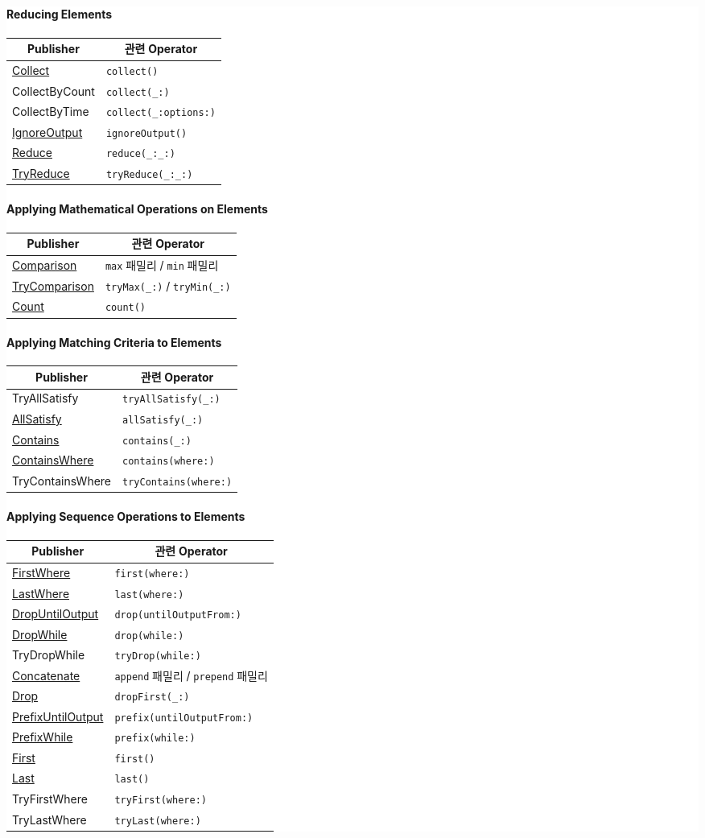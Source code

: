 #### Reducing Elements

|Publisher|관련 Operator|
|---|---|
|[Collect](./Collect.md)|`collect()`|
|CollectByCount|`collect(_:)`|
|CollectByTime|`collect(_:options:)`|
|[IgnoreOutput](./IgnoreOutput.md)|`ignoreOutput()`|
|[Reduce](./Reduce)|`reduce(_:_:)`|
|[TryReduce](./TryReduce.md)|`tryReduce(_:_:)`|

#### Applying Mathematical Operations on Elements

|Publisher|관련 Operator|
|---|---|
|[Comparison](./Comparison.md)|`max` 패밀리 / `min` 패밀리|
|[TryComparison](./TryComparison.md)|`tryMax(_:)` / `tryMin(_:)`|
|[Count](./Count.md)|`count()`|

#### Applying Matching Criteria to Elements

|Publisher|관련 Operator|
|---|---|
|TryAllSatisfy|`tryAllSatisfy(_:)`|
|[AllSatisfy](./AllSatisfy.md)|`allSatisfy(_:)`|
|[Contains](./Contains.md)|`contains(_:)`|
|[ContainsWhere](./ContainsWhere.md)|`contains(where:)`|
|TryContainsWhere|`tryContains(where:)`|

#### Applying Sequence Operations to Elements

|Publisher|관련 Operator|
|---|---|
|[FirstWhere](./FirstWhere.md)|`first(where:)`|
|[LastWhere](./LastWhere.md)|`last(where:)`|
|[DropUntilOutput](./DropUntilOutput.md)|`drop(untilOutputFrom:)`|
|[DropWhile](./DropWhile.md)|`drop(while:)`|
|TryDropWhile|`tryDrop(while:)`|
|[Concatenate](./Concatenate.md)|`append` 패밀리 / `prepend` 패밀리|
|[Drop](./Drop.md)|`dropFirst(_:)`|
|[PrefixUntilOutput](./PrefixUntilOutput.md)|`prefix(untilOutputFrom:)`|
|[PrefixWhile](./PrefixWhile.md)|`prefix(while:)`|
|[First](./First.md)|`first()`|
|[Last](./Last.md)|`last()`|
|TryFirstWhere|`tryFirst(where:)`|
|TryLastWhere|`tryLast(where:)`|